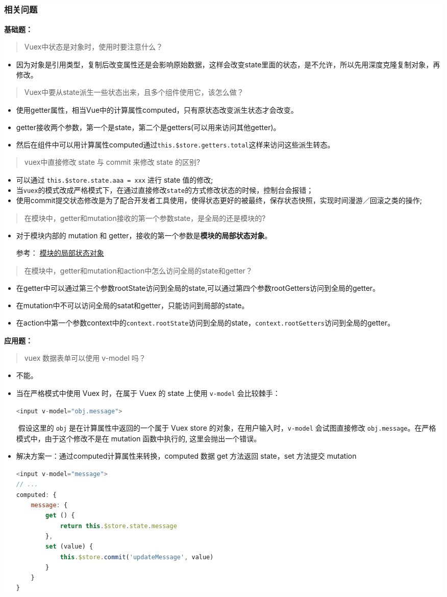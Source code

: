 ### 相关问题

**基础题：**

> Vuex中状态是对象时，使用时要注意什么？

* 因为对象是引用类型，复制后改变属性还是会影响原始数据，这样会改变state里面的状态，是不允许，所以先用深度克隆复制对象，再修改。

>  Vuex中要从state派生一些状态出来，且多个组件使用它，该怎么做？

* 使用getter属性，相当Vue中的计算属性computed，只有原状态改变派生状态才会改变。
* getter接收两个参数，第一个是state，第二个是getters(可以用来访问其他getter)。

* 然后在组件中可以用计算属性computed通过`this.$store.getters.total`这样来访问这些派生转态。

> vuex中直接修改 state 与 commit 来修改 state 的区别?

* 可以通过 `this.$store.state.aaa = xxx` 进行 state 值的修改;
* 当`vuex`的模式改成严格模式下，在通过直接修改`state`的方式修改状态的时候，控制台会报错；
* 使用commit提交状态修改是为了配合开发者工具使用，使得状态更好的被最终，保存状态快照，实现时间漫游／回滚之类的操作;



> 在模块中，getter和mutation接收的第一个参数state，是全局的还是模块的?

* 对于模块内部的 mutation 和 getter，接收的第一个参数是**模块的局部状态对象**。

  参考： [模块的局部状态对象](https://vuex.vuejs.org/zh/guide/modules.html#%E6%A8%A1%E5%9D%97%E7%9A%84%E5%B1%80%E9%83%A8%E7%8A%B6%E6%80%81)



>  在模块中，getter和mutation和action中怎么访问全局的state和getter？

* 在getter中可以通过第三个参数rootState访问到全局的state,可以通过第四个参数rootGetters访问到全局的getter。

* 在mutation中不可以访问全局的satat和getter，只能访问到局部的state。

* 在action中第一个参数context中的`context.rootState`访问到全局的state，`context.rootGetters`访问到全局的getter。







**应用题：**

> vuex 数据表单可以使用 v-model 吗？

* 不能。

* 当在严格模式中使用 Vuex 时，在属于 Vuex 的 state 上使用 `v-model` 会比较棘手：

  ```javascript
  <input v-model="obj.message">
  ```

  ​		假设这里的 `obj` 是在计算属性中返回的一个属于 Vuex store 的对象，在用户输入时，`v-model` 会试图直接修改 `obj.message`。在严格模式中，由于这个修改不是在 mutation 函数中执行的, 这里会抛出一个错误。

* 解决方案一：通过computed计算属性来转换，computed 数据 get 方法返回 state，set 方法提交 mutation

  ```js
  <input v-model="message">
  // ...
  computed: {
      message: {
          get () {
              return this.$store.state.message
          },
          set (value) {
              this.$store.commit('updateMessage', value)
          }
      }
  }
  ```
